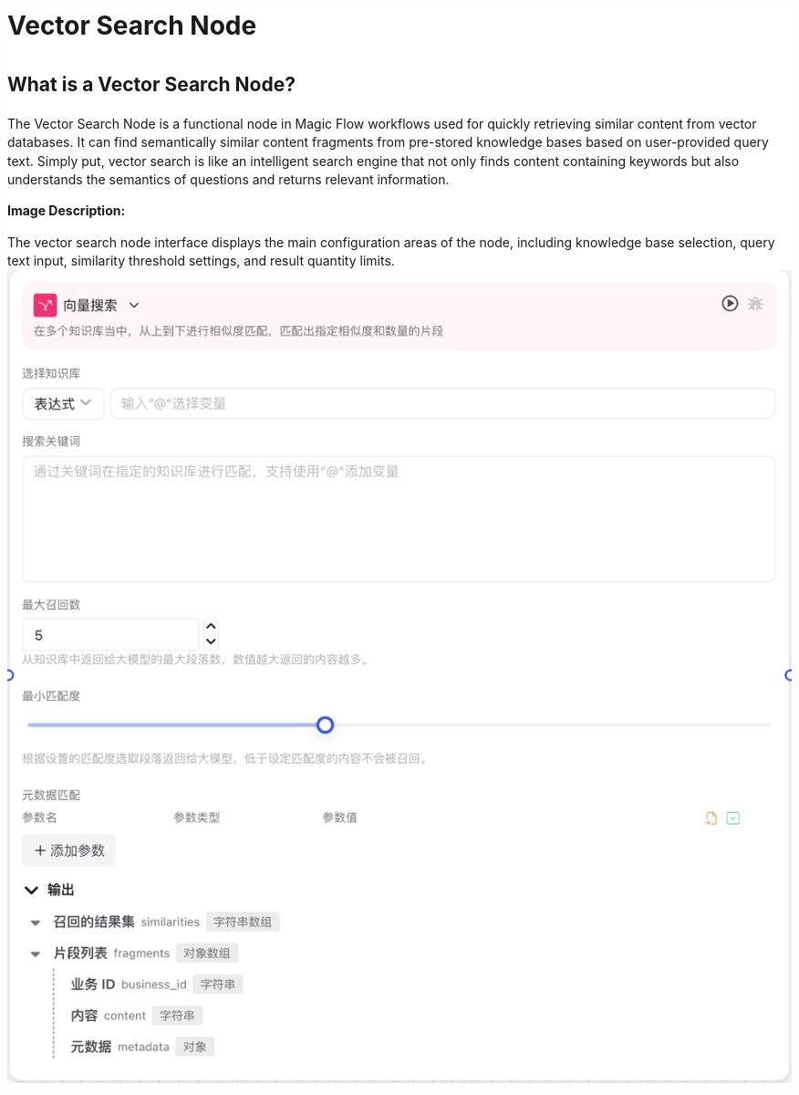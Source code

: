 # Vector Search Node

## What is a Vector Search Node?
The Vector Search Node is a functional node in Magic Flow workflows used for quickly retrieving similar content from vector databases. It can find semantically similar content fragments from pre-stored knowledge bases based on user-provided query text. Simply put, vector search is like an intelligent search engine that not only finds content containing keywords but also understands the semantics of questions and returns relevant information.

**Image Description:**

The vector search node interface displays the main configuration areas of the node, including knowledge base selection, query text input, similarity threshold settings, and result quantity limits.
![Vector Search Node](/static/img/Vector-search.png)
